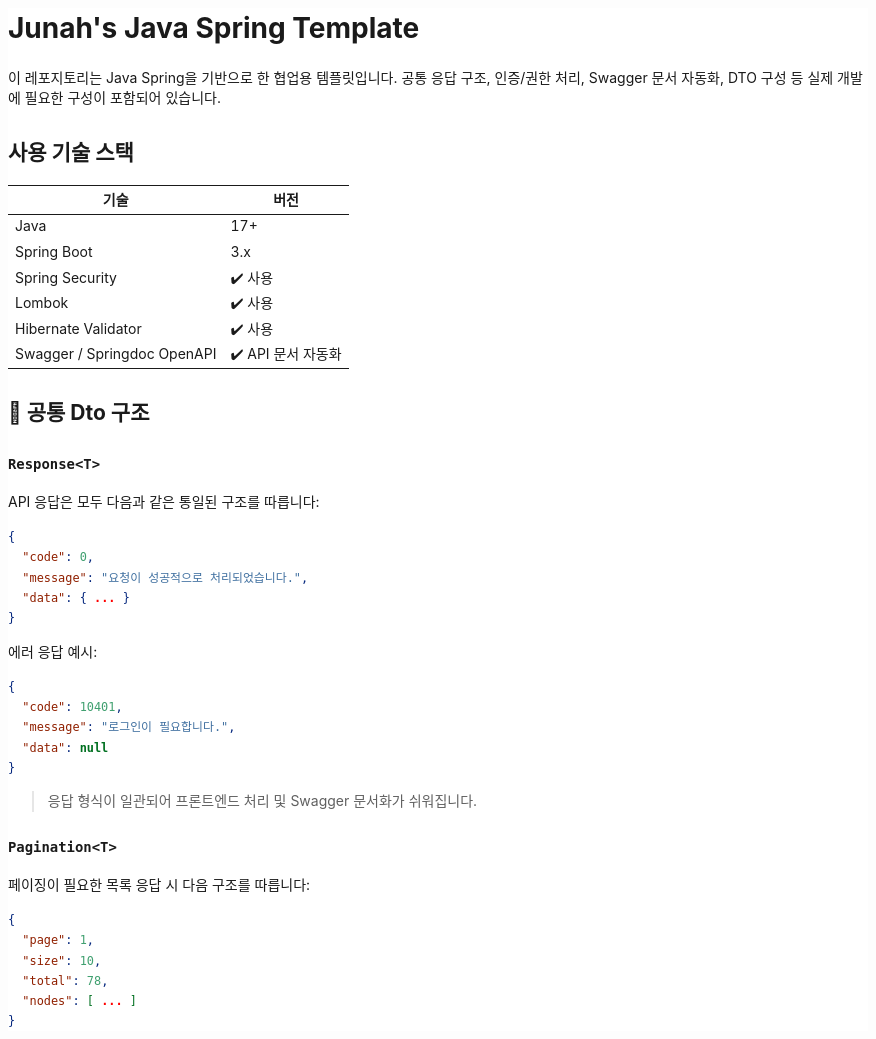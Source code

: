 # Junah's Java Spring Template

이 레포지토리는 Java Spring을 기반으로 한 협업용 템플릿입니다.
공통 응답 구조, 인증/권한 처리, Swagger 문서 자동화, DTO 구성 등 실제 개발에 필요한 구성이 포함되어 있습니다.

## 사용 기술 스택

| 기술                          | 버전            |
| --------------------------- | ------------- |
| Java                        | 17+           |
| Spring Boot                 | 3.x           |
| Spring Security             | ✔️ 사용         |
| Lombok                      | ✔️ 사용         |
| Hibernate Validator         | ✔️ 사용         |
| Swagger / Springdoc OpenAPI | ✔️ API 문서 자동화 |

## 📑 공통 Dto 구조

### `Response<T>`

API 응답은 모두 다음과 같은 통일된 구조를 따릅니다:
```json
{
  "code": 0,
  "message": "요청이 성공적으로 처리되었습니다.",
  "data": { ... }
}
```
에러 응답 예시:
```json
{
  "code": 10401,
  "message": "로그인이 필요합니다.",
  "data": null
}
```

> 응답 형식이 일관되어 프론트엔드 처리 및 Swagger 문서화가 쉬워집니다.

### `Pagination<T>`

페이징이 필요한 목록 응답 시 다음 구조를 따릅니다:
```json
{
  "page": 1,
  "size": 10,
  "total": 78,
  "nodes": [ ... ]
}
```
